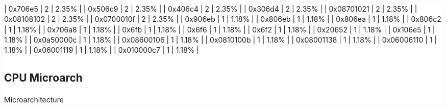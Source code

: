 | 0x706e5    | 2         | 2.35%   |
| 0x506c9    | 2         | 2.35%   |
| 0x406c4    | 2         | 2.35%   |
| 0x306d4    | 2         | 2.35%   |
| 0x08701021 | 2         | 2.35%   |
| 0x08108102 | 2         | 2.35%   |
| 0x0700010f | 2         | 2.35%   |
| 0x906eb    | 1         | 1.18%   |
| 0x806eb    | 1         | 1.18%   |
| 0x806ea    | 1         | 1.18%   |
| 0x806c2    | 1         | 1.18%   |
| 0x706a8    | 1         | 1.18%   |
| 0x6fb      | 1         | 1.18%   |
| 0x6f6      | 1         | 1.18%   |
| 0x6f2      | 1         | 1.18%   |
| 0x20652    | 1         | 1.18%   |
| 0x106e5    | 1         | 1.18%   |
| 0x0a50000c | 1         | 1.18%   |
| 0x08600106 | 1         | 1.18%   |
| 0x0810100b | 1         | 1.18%   |
| 0x08001138 | 1         | 1.18%   |
| 0x06006110 | 1         | 1.18%   |
| 0x06001119 | 1         | 1.18%   |
| 0x010000c7 | 1         | 1.18%   |

CPU Microarch
-------------

Microarchitecture
